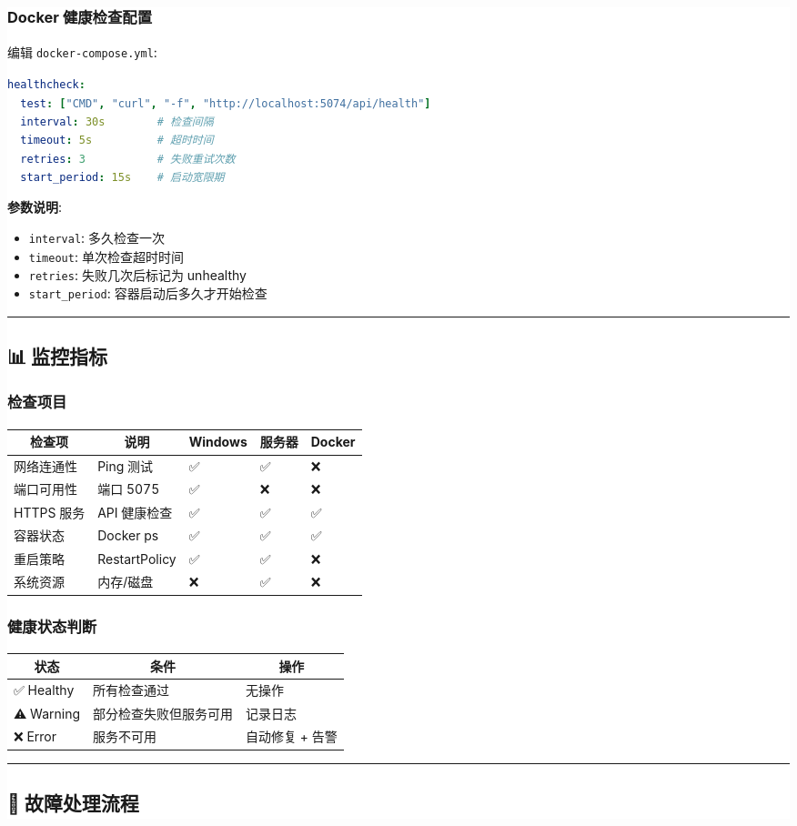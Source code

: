### Docker 健康检查配置

编辑 `docker-compose.yml`:

```yaml
healthcheck:
  test: ["CMD", "curl", "-f", "http://localhost:5074/api/health"]
  interval: 30s        # 检查间隔
  timeout: 5s          # 超时时间
  retries: 3           # 失败重试次数
  start_period: 15s    # 启动宽限期
```

**参数说明**:
- `interval`: 多久检查一次
- `timeout`: 单次检查超时时间
- `retries`: 失败几次后标记为 unhealthy
- `start_period`: 容器启动后多久才开始检查

---

## 📊 监控指标

### 检查项目

| 检查项 | 说明 | Windows | 服务器 | Docker |
|--------|------|---------|--------|--------|
| 网络连通性 | Ping 测试 | ✅ | ✅ | ❌ |
| 端口可用性 | 端口 5075 | ✅ | ❌ | ❌ |
| HTTPS 服务 | API 健康检查 | ✅ | ✅ | ✅ |
| 容器状态 | Docker ps | ✅ | ✅ | ✅ |
| 重启策略 | RestartPolicy | ✅ | ✅ | ❌ |
| 系统资源 | 内存/磁盘 | ❌ | ✅ | ❌ |

### 健康状态判断

| 状态 | 条件 | 操作 |
|------|------|------|
| ✅ Healthy | 所有检查通过 | 无操作 |
| ⚠️ Warning | 部分检查失败但服务可用 | 记录日志 |
| ❌ Error | 服务不可用 | 自动修复 + 告警 |

---

## 🔧 故障处理流程
